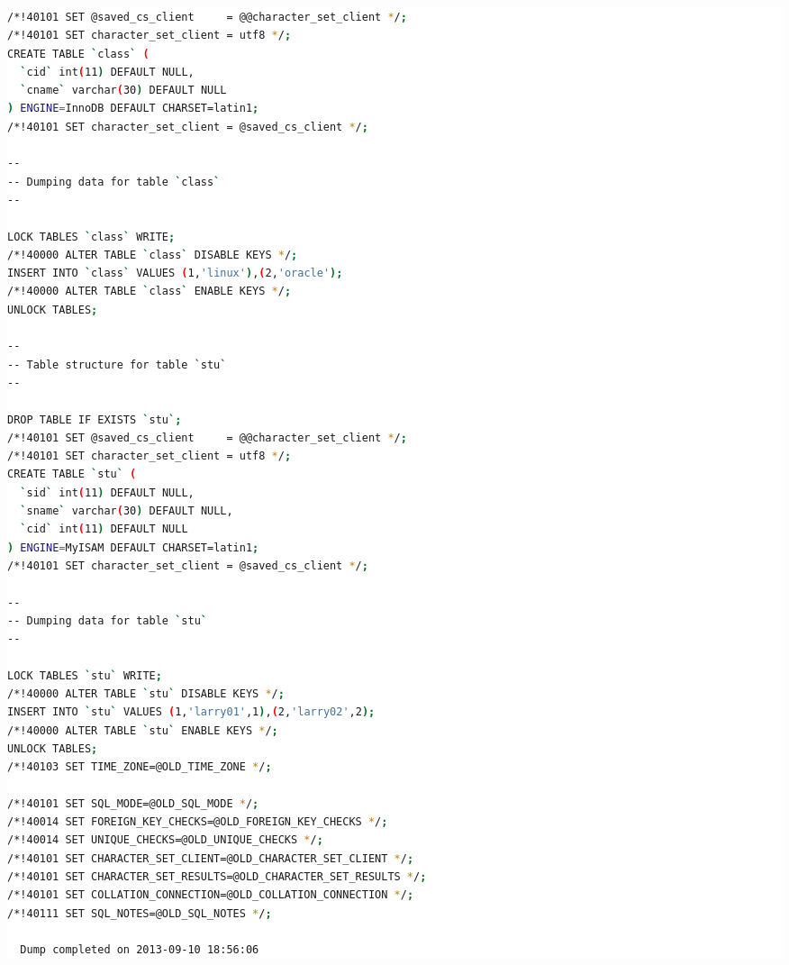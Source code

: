 ``` bash
/*!40101 SET @saved_cs_client     = @@character_set_client */;
/*!40101 SET character_set_client = utf8 */;
CREATE TABLE `class` (
  `cid` int(11) DEFAULT NULL,
  `cname` varchar(30) DEFAULT NULL
) ENGINE=InnoDB DEFAULT CHARSET=latin1;
/*!40101 SET character_set_client = @saved_cs_client */;

--
-- Dumping data for table `class`
--

LOCK TABLES `class` WRITE;
/*!40000 ALTER TABLE `class` DISABLE KEYS */;
INSERT INTO `class` VALUES (1,'linux'),(2,'oracle');
/*!40000 ALTER TABLE `class` ENABLE KEYS */;
UNLOCK TABLES;

--
-- Table structure for table `stu`
--

DROP TABLE IF EXISTS `stu`;
/*!40101 SET @saved_cs_client     = @@character_set_client */;
/*!40101 SET character_set_client = utf8 */;
CREATE TABLE `stu` (
  `sid` int(11) DEFAULT NULL,
  `sname` varchar(30) DEFAULT NULL,
  `cid` int(11) DEFAULT NULL
) ENGINE=MyISAM DEFAULT CHARSET=latin1;
/*!40101 SET character_set_client = @saved_cs_client */;

--
-- Dumping data for table `stu`
--

LOCK TABLES `stu` WRITE;
/*!40000 ALTER TABLE `stu` DISABLE KEYS */;
INSERT INTO `stu` VALUES (1,'larry01',1),(2,'larry02',2);
/*!40000 ALTER TABLE `stu` ENABLE KEYS */;
UNLOCK TABLES;
/*!40103 SET TIME_ZONE=@OLD_TIME_ZONE */;

/*!40101 SET SQL_MODE=@OLD_SQL_MODE */;
/*!40014 SET FOREIGN_KEY_CHECKS=@OLD_FOREIGN_KEY_CHECKS */;
/*!40014 SET UNIQUE_CHECKS=@OLD_UNIQUE_CHECKS */;
/*!40101 SET CHARACTER_SET_CLIENT=@OLD_CHARACTER_SET_CLIENT */;
/*!40101 SET CHARACTER_SET_RESULTS=@OLD_CHARACTER_SET_RESULTS */;
/*!40101 SET COLLATION_CONNECTION=@OLD_COLLATION_CONNECTION */;
/*!40111 SET SQL_NOTES=@OLD_SQL_NOTES */;

  Dump completed on 2013-09-10 18:56:06
```
